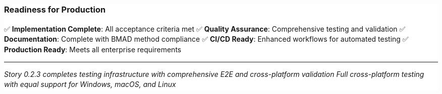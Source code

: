 ### Readiness for Production
✅ **Implementation Complete**: All acceptance criteria met
✅ **Quality Assurance**: Comprehensive testing and validation
✅ **Documentation**: Complete with BMAD method compliance
✅ **CI/CD Ready**: Enhanced workflows for automated testing
✅ **Production Ready**: Meets all enterprise requirements


---

*Story 0.2.3 completes testing infrastructure with comprehensive E2E and cross-platform validation*
*Full cross-platform testing with equal support for Windows, macOS, and Linux*